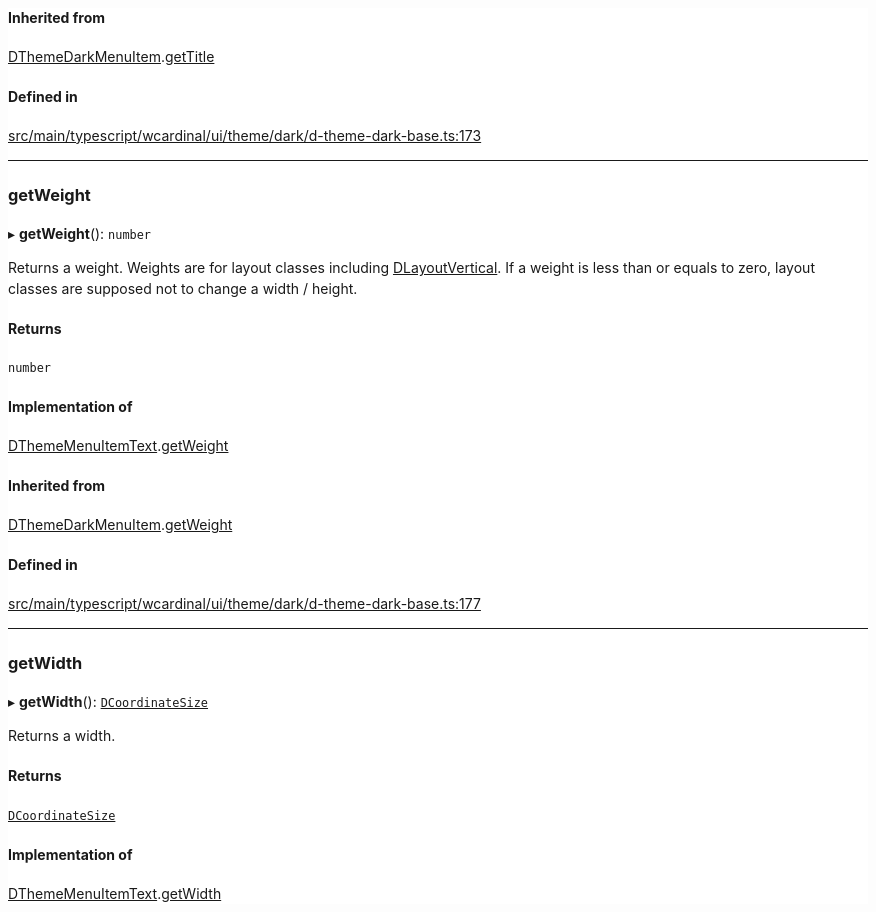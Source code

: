 #### Inherited from

[DThemeDarkMenuItem](DThemeDarkMenuItem.md).[getTitle](DThemeDarkMenuItem.md#gettitle)

#### Defined in

[src/main/typescript/wcardinal/ui/theme/dark/d-theme-dark-base.ts:173](https://github.com/winter-cardinal/winter-cardinal-ui/blob/v0.227.0/src/main/typescript/wcardinal/ui/theme/dark/d-theme-dark-base.ts#L173)

___

### getWeight

▸ **getWeight**(): `number`

Returns a weight.
Weights are for layout classes including [DLayoutVertical](DLayoutVertical.md).
If a weight is less than or equals to zero, layout classes are supposed not to change a width / height.

#### Returns

`number`

#### Implementation of

[DThemeMenuItemText](../interfaces/DThemeMenuItemText.md).[getWeight](../interfaces/DThemeMenuItemText.md#getweight)

#### Inherited from

[DThemeDarkMenuItem](DThemeDarkMenuItem.md).[getWeight](DThemeDarkMenuItem.md#getweight)

#### Defined in

[src/main/typescript/wcardinal/ui/theme/dark/d-theme-dark-base.ts:177](https://github.com/winter-cardinal/winter-cardinal-ui/blob/v0.227.0/src/main/typescript/wcardinal/ui/theme/dark/d-theme-dark-base.ts#L177)

___

### getWidth

▸ **getWidth**(): [`DCoordinateSize`](../index.md#dcoordinatesize)

Returns a width.

#### Returns

[`DCoordinateSize`](../index.md#dcoordinatesize)

#### Implementation of

[DThemeMenuItemText](../interfaces/DThemeMenuItemText.md).[getWidth](../interfaces/DThemeMenuItemText.md#getwidth)
